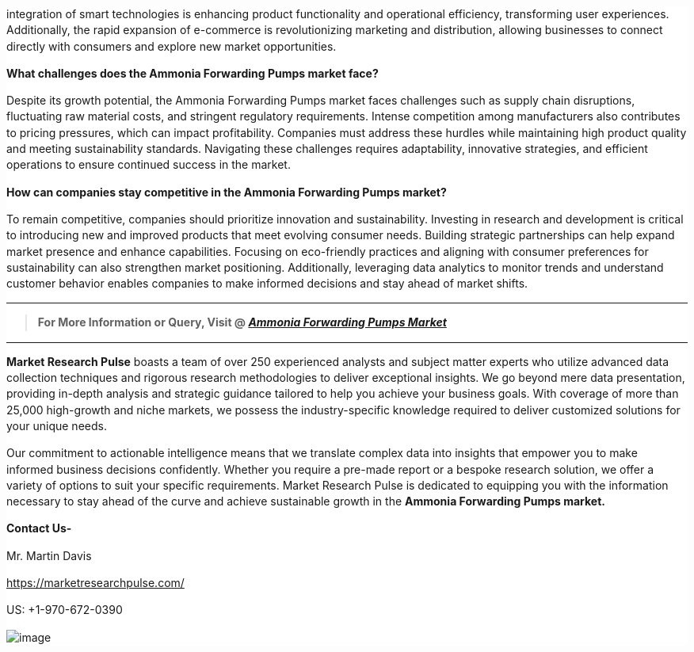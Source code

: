integration of smart technologies is enhancing product functionality and operational efficiency, transforming user experiences. Additionally, the rapid expansion of e-commerce is revolutionizing marketing and distribution, allowing businesses to connect directly with consumers and explore new market opportunities.</p><p><strong>What challenges does the Ammonia Forwarding Pumps market face?</strong></p><p>Despite its growth potential, the Ammonia Forwarding Pumps market faces challenges such as supply chain disruptions, fluctuating raw material costs, and stringent regulatory requirements. Intense competition among manufacturers also contributes to pricing pressures, which can impact profitability. Companies must address these hurdles while maintaining high product quality and meeting sustainability standards. Navigating these challenges requires adaptability, innovative strategies, and efficient operations to ensure continued success in the market.</p><p><strong>How can companies stay competitive in the Ammonia Forwarding Pumps market?</strong></p><p>To remain competitive, companies should prioritize innovation and sustainability. Investing in research and development is critical to introducing new and improved products that meet evolving consumer needs. Building strategic partnerships can help expand market presence and enhance capabilities. Focusing on eco-friendly practices and aligning with consumer preferences for sustainability can also strengthen market positioning. Additionally, leveraging data analytics to monitor trends and understand customer behavior enables companies to make informed decisions and stay ahead of market shifts.</p><hr /><blockquote><p><strong>For More Information or Query, Visit @&nbsp;<em><a href="https://marketresearchpulse.com/report/80528/ammonia-forwarding-pumps-market?utm_source=Linkedin&utm_medium=0111">Ammonia Forwarding Pumps Market</a></em></strong></p></blockquote><hr /><p><strong>Market Research Pulse</strong> boasts a team of over 250 experienced analysts and subject matter experts who utilize advanced data collection techniques and rigorous research methodologies to deliver exceptional insights. We go beyond mere data presentation, providing in-depth analysis and strategic guidance tailored to help you achieve your business goals. With coverage of more than 25,000 high-growth and niche markets, we possess the industry-specific knowledge required to deliver customized solutions for your unique needs.</p><p>Our commitment to actionable intelligence means that we translate complex data into insights that empower you to make informed business decisions confidently. Whether you require a pre-made report or a bespoke research solution, we offer a variety of options to suit your specific requirements. Market Research Pulse is dedicated to equipping you with the information necessary to stay ahead of the curve and achieve sustainable growth in the <strong>Ammonia Forwarding Pumps market.</strong></p><p><strong>Contact Us-</strong></p><p>Mr. Martin Davis</p><p>https://marketresearchpulse.com/</p><p>US: +1-970-672-0390</p>
![image](https://github.com/user-attachments/assets/18feb3c5-01db-4a92-9ed5-22d5b34dfa8d)
